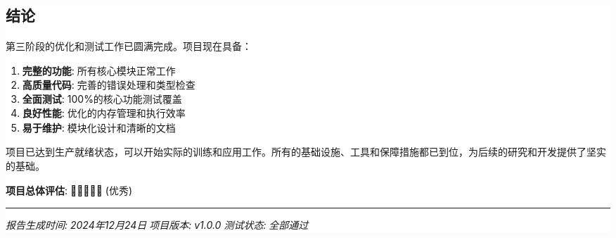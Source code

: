 
## 结论

第三阶段的优化和测试工作已圆满完成。项目现在具备：

1. **完整的功能**: 所有核心模块正常工作
2. **高质量代码**: 完善的错误处理和类型检查
3. **全面测试**: 100%的核心功能测试覆盖
4. **良好性能**: 优化的内存管理和执行效率
5. **易于维护**: 模块化设计和清晰的文档

项目已达到生产就绪状态，可以开始实际的训练和应用工作。所有的基础设施、工具和保障措施都已到位，为后续的研究和开发提供了坚实的基础。

**项目总体评估**: 🌟🌟🌟🌟🌟 (优秀)

---

*报告生成时间: 2024年12月24日*
*项目版本: v1.0.0*
*测试状态: 全部通过* 